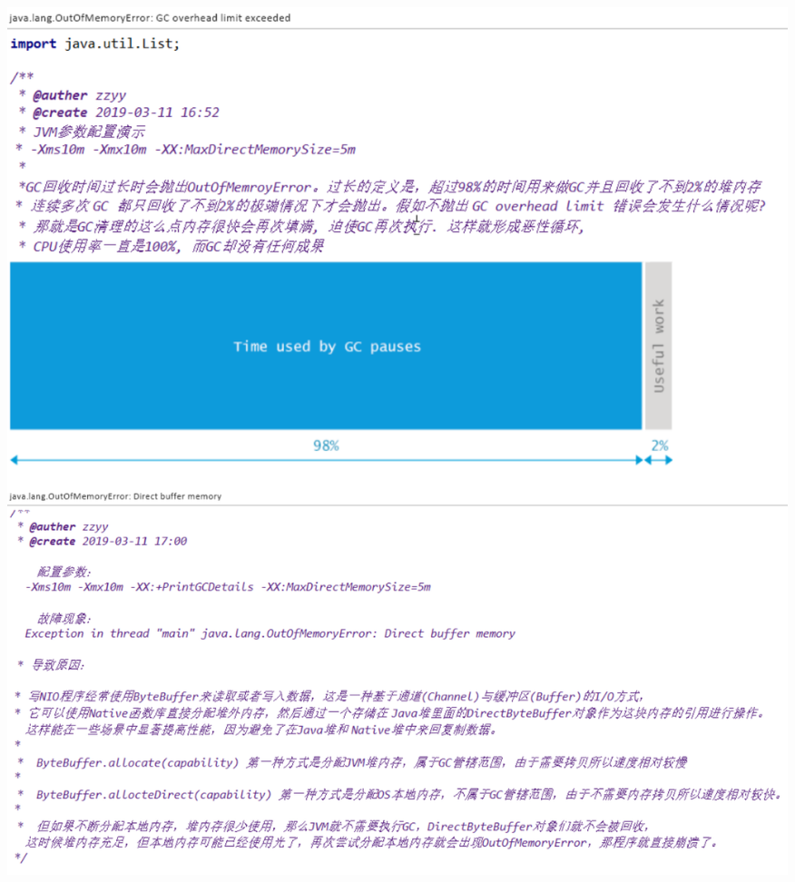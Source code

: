 ![image-20210521155304623](images/image-20210521155304623.png)

![image-20210521160004991](images/image-20210521160004991.png)
